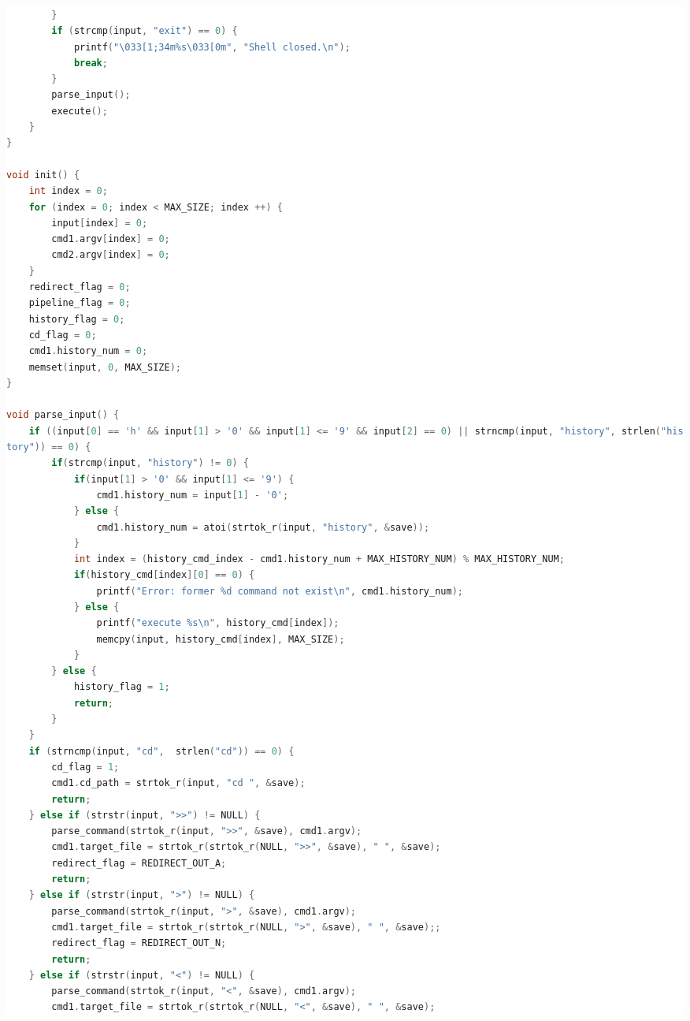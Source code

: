 ```c
        }      
        if (strcmp(input, "exit") == 0) {
            printf("\033[1;34m%s\033[0m", "Shell closed.\n");
            break;
        }
        parse_input();
        execute();
    }
}

void init() {
    int index = 0;
    for (index = 0; index < MAX_SIZE; index ++) {
        input[index] = 0;
        cmd1.argv[index] = 0;
        cmd2.argv[index] = 0;
    }
    redirect_flag = 0;
    pipeline_flag = 0;
    history_flag = 0;
    cd_flag = 0;
    cmd1.history_num = 0;
    memset(input, 0, MAX_SIZE);
}

void parse_input() {
    if ((input[0] == 'h' && input[1] > '0' && input[1] <= '9' && input[2] == 0) || strncmp(input, "history", strlen("history")) == 0) {
        if(strcmp(input, "history") != 0) {
            if(input[1] > '0' && input[1] <= '9') {
                cmd1.history_num = input[1] - '0';
            } else {
                cmd1.history_num = atoi(strtok_r(input, "history", &save));
            }        
            int index = (history_cmd_index - cmd1.history_num + MAX_HISTORY_NUM) % MAX_HISTORY_NUM;
            if(history_cmd[index][0] == 0) {
                printf("Error: former %d command not exist\n", cmd1.history_num);
            } else {
                printf("execute %s\n", history_cmd[index]);
                memcpy(input, history_cmd[index], MAX_SIZE);
            }
        } else {
            history_flag = 1;
            return;
        }
    } 
    if (strncmp(input, "cd",  strlen("cd")) == 0) {
        cd_flag = 1;
        cmd1.cd_path = strtok_r(input, "cd ", &save);
        return;
    } else if (strstr(input, ">>") != NULL) {
        parse_command(strtok_r(input, ">>", &save), cmd1.argv);
        cmd1.target_file = strtok_r(strtok_r(NULL, ">>", &save), " ", &save);
        redirect_flag = REDIRECT_OUT_A;
        return;
    } else if (strstr(input, ">") != NULL) {
        parse_command(strtok_r(input, ">", &save), cmd1.argv);
        cmd1.target_file = strtok_r(strtok_r(NULL, ">", &save), " ", &save);;
        redirect_flag = REDIRECT_OUT_N;
        return;
    } else if (strstr(input, "<") != NULL) {
        parse_command(strtok_r(input, "<", &save), cmd1.argv);
        cmd1.target_file = strtok_r(strtok_r(NULL, "<", &save), " ", &save);
```